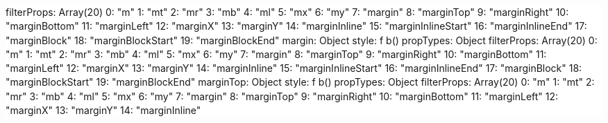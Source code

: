 filterProps: Array(20)
0: "m"
1: "mt"
2: "mr"
3: "mb"
4: "ml"
5: "mx"
6: "my"
7: "margin"
8: "marginTop"
9: "marginRight"
10: "marginBottom"
11: "marginLeft"
12: "marginX"
13: "marginY"
14: "marginInline"
15: "marginInlineStart"
16: "marginInlineEnd"
17: "marginBlock"
18: "marginBlockStart"
19: "marginBlockEnd"
margin: Object
style: f b()
propTypes: Object
filterProps: Array(20)
0: "m"
1: "mt"
2: "mr"
3: "mb"
4: "ml"
5: "mx"
6: "my"
7: "margin"
8: "marginTop"
9: "marginRight"
10: "marginBottom"
11: "marginLeft"
12: "marginX"
13: "marginY"
14: "marginInline"
15: "marginInlineStart"
16: "marginInlineEnd"
17: "marginBlock"
18: "marginBlockStart"
19: "marginBlockEnd"
marginTop: Object
style: f b()
propTypes: Object
filterProps: Array(20)
0: "m"
1: "mt"
2: "mr"
3: "mb"
4: "ml"
5: "mx"
6: "my"
7: "margin"
8: "marginTop"
9: "marginRight"
10: "marginBottom"
11: "marginLeft"
12: "marginX"
13: "marginY"
14: "marginInline"